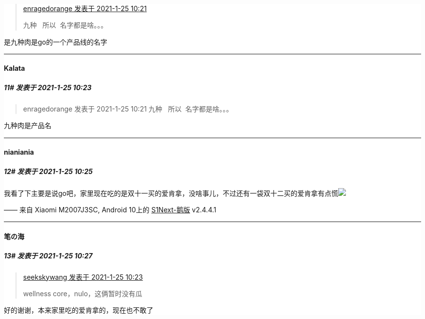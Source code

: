 

<blockquote><a href="httphttps://bbs.saraba1st.com/2b/forum.php?mod=redirect&amp;goto=findpost&amp;pid=50137771&amp;ptid=1984532" target="_blank">enragedorange 发表于 2021-1-25 10:21</a>

九种   所以  名字都是啥。。。</blockquote>
是九种肉是go的一个产品线的名字







*****

####  Kalata  
##### 11#       发表于 2021-1-25 10:23



<blockquote>enragedorange 发表于 2021-1-25 10:21
九种   所以  名字都是啥。。。</blockquote>
九种肉是产品名







*****

####  nianiania  
##### 12#       发表于 2021-1-25 10:25




我看了下主要是说go吧，家里现在吃的是双十一买的爱肯拿，没啥事儿，不过还有一袋双十二买的爱肯拿有点慌<img src="https://static.saraba1st.com/image/smiley/face2017/001.png" referrerpolicy="no-referrer">

—— 来自 Xiaomi M2007J3SC, Android 10上的 [S1Next-鹅版](https://github.com/ykrank/S1-Next/releases) v2.4.4.1







*****

####  笔の海  
##### 13#       发表于 2021-1-25 10:27



<blockquote><a href="httphttps://bbs.saraba1st.com/2b/forum.php?mod=redirect&amp;goto=findpost&amp;pid=50137786&amp;ptid=1984532" target="_blank">seekskywang 发表于 2021-1-25 10:23</a>

wellness core，nulo，这俩暂时没有瓜</blockquote>
好的谢谢，本来家里吃的爱肯拿的，现在也不敢了





